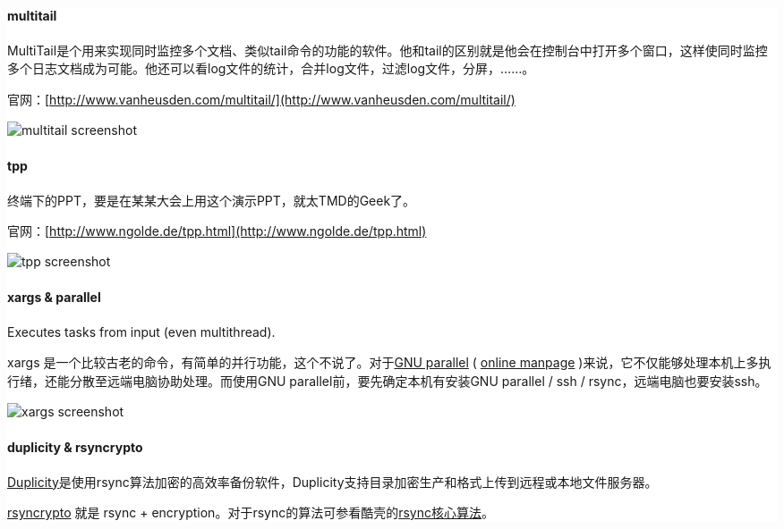 





#### multitail


MultiTail是个用来实现同时监控多个文档、类似tail命令的功能的软件。他和tail的区别就是他会在控制台中打开多个窗口，这样使同时监控多个日志文档成为可能。他还可以看log文件的统计，合并log文件，过滤log文件，分屏，……。

官网：[http://www.vanheusden.com/multitail/](http://www.vanheusden.com/multitail/)




![multitail screenshot](http://img.linux.net.cn/data/attachment/album/201306/13/0712475lz36zwllezzedl9.png)








#### tpp


终端下的PPT，要是在某某大会上用这个演示PPT，就太TMD的Geek了。

官网：[http://www.ngolde.de/tpp.html](http://www.ngolde.de/tpp.html)




![tpp screenshot](http://img.linux.net.cn/data/attachment/album/201306/13/071247jjiry942nrruyj9t.png)








#### xargs & parallel


Executes tasks from input (even multithread).

xargs 是一个比较古老的命令，有简单的并行功能，这个不说了。对于[GNU parallel](http://www.gnu.org/software/parallel/) ( [online manpage](http://savannah.gnu.org/projects/parallel) )来说，它不仅能够处理本机上多执行绪，还能分散至远端电脑协助处理。而使用GNU parallel前，要先确定本机有安装GNU parallel / ssh / rsync，远端电脑也要安装ssh。




![xargs screenshot](http://img.linux.net.cn/data/attachment/album/201306/13/071248ean0pqaxwexx1eoh.png)








#### duplicity & rsyncrypto


[Duplicity](http://duplicity.nongnu.org/)是使用rsync算法加密的高效率备份软件，Duplicity支持目录加密生产和格式上传到远程或本地文件服务器。

[rsyncrypto](http://rsyncrypto.lingnu.com/index.php/Home_Page) 就是 rsync + encryption。对于rsync的算法可参看酷壳的[rsync核心算法](http://coolshell.cn/articles/7425.html)。
